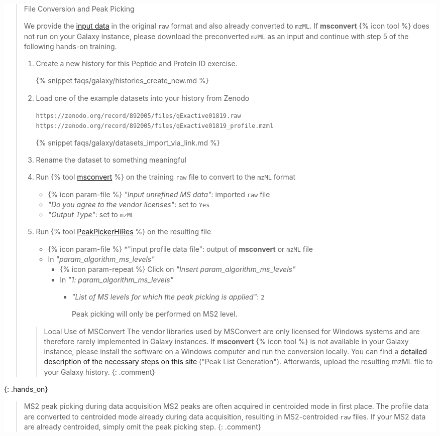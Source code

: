 > <hands-on-title>File Conversion and Peak Picking</hands-on-title>
>
> We provide the [input data](https://zenodo.org/record/796184) in the original `raw` format and also already converted to `mzML`. If **msconvert** {% icon tool %} does not run on your Galaxy instance, please download the preconverted `mzML` as an input and continue with step 5 of the following hands-on training.
>
> 1. Create a new history for this Peptide and Protein ID exercise.
>
>    {% snippet faqs/galaxy/histories_create_new.md %}
>
> 2. Load one of the example datasets into your history from Zenodo
>
>    ```
>    https://zenodo.org/record/892005/files/qExactive01819.raw
>    https://zenodo.org/record/892005/files/qExactive01819_profile.mzml
>    ```
>
>    {% snippet faqs/galaxy/datasets_import_via_link.md %}
>
> 3. Rename the dataset to something meaningful
>
> 4. Run {% tool [msconvert](toolshed.g2.bx.psu.edu/repos/galaxyp/msconvert/msconvert/3.0.19052.1) %} on the training `raw` file to convert to the `mzML` format
>    - {% icon param-file %} *"Input unrefined MS data"*: imported `raw` file
>    - *"Do you agree to the vendor licenses"*: set to `Yes`
>    - *"Output Type"*: set to `mzML`
>
> 5. Run {% tool [PeakPickerHiRes](toolshed.g2.bx.psu.edu/repos/galaxyp/openms_peakpickerhires/PeakPickerHiRes/2.3.0) %} on the resulting file
>    - {% icon param-file %} *"input profile data file": output of **msconvert** or `mzML` file
>    - In *"param_algorithm_ms_levels"*
>      - {% icon param-repeat %} Click on *"Insert param_algorithm_ms_levels"*
>      - In *"1: param_algorithm_ms_levels"*
>         - *"List of MS levels for which the peak picking is applied"*: `2`
>
>           Peak picking will only be performed on MS2 level.
>
>   > <comment-title>Local Use of MSConvert</comment-title>
>   > The vendor libraries used by MSConvert are only licensed for Windows systems and are therefore rarely implemented in Galaxy instances. If **msconvert** {% icon tool %} is not available in your Galaxy instance, please install the software on a Windows computer and run the conversion locally. You can find a [detailed description of the necessary steps on this site](https://compomics.com/bioinformatics-for-proteomics/identification/) ("Peak List Generation"). Afterwards, upload the resulting mzML file to your Galaxy history.
>   {: .comment}
>
{: .hands_on}

> <comment-title>MS2 peak picking during data acquisition</comment-title>
> MS2 peaks are often acquired in centroided mode in first place. The profile data are converted to centroided mode already during data acquisition, resulting in MS2-centroided `raw` files. If your MS2 data are already centroided, simply omit the peak picking step.
{: .comment}
